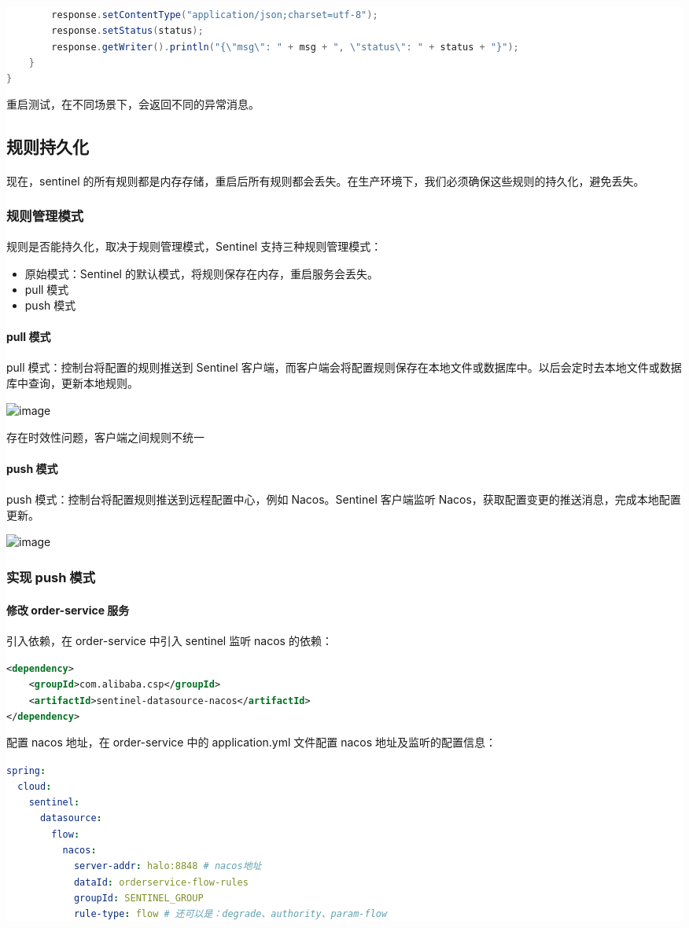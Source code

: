 ```java
        response.setContentType("application/json;charset=utf-8");
        response.setStatus(status);
        response.getWriter().println("{\"msg\": " + msg + ", \"status\": " + status + "}");
    }
}
```

重启测试，在不同场景下，会返回不同的异常消息。

## 规则持久化

现在，sentinel 的所有规则都是内存存储，重启后所有规则都会丢失。在生产环境下，我们必须确保这些规则的持久化，避免丢失。

### 规则管理模式

规则是否能持久化，取决于规则管理模式，Sentinel 支持三种规则管理模式：

- 原始模式：Sentinel 的默认模式，将规则保存在内存，重启服务会丢失。
- pull 模式
- push 模式

#### pull 模式

pull 模式：控制台将配置的规则推送到 Sentinel 客户端，而客户端会将配置规则保存在本地文件或数据库中。以后会定时去本地文件或数据库中查询，更新本地规则。

![image](https://cdn.jsdelivr.net/gh/halo-blog/cdn-blog-img-e@master/image.5260ibjzz300.png)

存在时效性问题，客户端之间规则不统一

#### push 模式

push 模式：控制台将配置规则推送到远程配置中心，例如 Nacos。Sentinel 客户端监听 Nacos，获取配置变更的推送消息，完成本地配置更新。

![image](https://cdn.jsdelivr.net/gh/halo-blog/cdn-blog-img-e@master/image.3xqps4wiyim0.png)

### 实现 push 模式

#### 修改 order-service 服务

引入依赖，在 order-service 中引入 sentinel 监听 nacos 的依赖：

```xml
<dependency>
    <groupId>com.alibaba.csp</groupId>
    <artifactId>sentinel-datasource-nacos</artifactId>
</dependency>
```

配置 nacos 地址，在 order-service 中的 application.yml 文件配置 nacos 地址及监听的配置信息：

```yaml
spring:
  cloud:
    sentinel:
      datasource:
        flow:
          nacos:
            server-addr: halo:8848 # nacos地址
            dataId: orderservice-flow-rules
            groupId: SENTINEL_GROUP
            rule-type: flow # 还可以是：degrade、authority、param-flow
```
